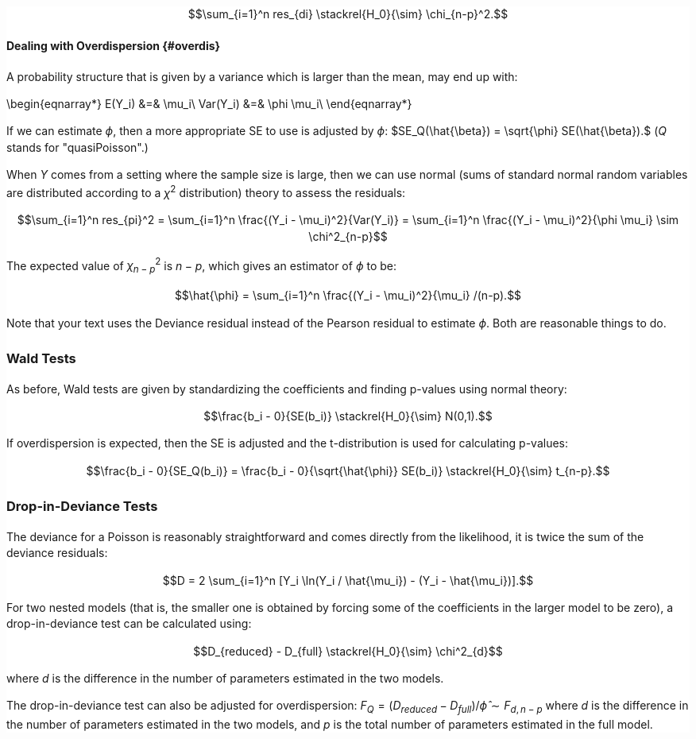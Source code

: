 $$\sum_{i=1}^n res_{di} \stackrel{H_0}{\sim} \chi_{n-p}^2.$$


#### Dealing with Overdispersion {#overdis}

A probability structure that is given by a variance which is larger than the mean, may end up with:

\begin{eqnarray*}
E(Y_i) &=& \mu_i\\
Var(Y_i) &=& \phi \mu_i\\
\end{eqnarray*}

If we can estimate $\phi,$ then a more appropriate SE to use is adjusted by $\phi:$  $SE_Q(\hat{\beta}) = \sqrt{\phi} SE(\hat{\beta}).$  $(Q$ stands for "quasiPoisson".)

When $Y$ comes from a setting where the sample size is large, then we can use normal (sums of standard normal random variables are distributed according to a $\chi^2$ distribution) theory to assess the residuals:

$$\sum_{i=1}^n res_{pi}^2 = \sum_{i=1}^n \frac{(Y_i - \mu_i)^2}{Var(Y_i)} = \sum_{i=1}^n \frac{(Y_i - \mu_i)^2}{\phi \mu_i} \sim \chi^2_{n-p}$$

The expected value of $\chi^2_{n-p}$ is $n-p,$ which gives an estimator of $\phi$ to be:

$$\hat{\phi} =  \sum_{i=1}^n \frac{(Y_i - \mu_i)^2}{\mu_i} /(n-p).$$


Note that your text uses the Deviance residual instead of the Pearson residual to estimate $\phi.$  Both are reasonable things to do.

### Wald Tests

As before, Wald tests are given by standardizing the coefficients and finding p-values using normal theory:

$$\frac{b_i - 0}{SE(b_i)} \stackrel{H_0}{\sim} N(0,1).$$

If overdispersion is expected, then the SE is adjusted and the t-distribution is used for calculating p-values:

$$\frac{b_i - 0}{SE_Q(b_i)} =  \frac{b_i - 0}{\sqrt{\hat{\phi}} SE(b_i)} \stackrel{H_0}{\sim} t_{n-p}.$$


### Drop-in-Deviance Tests


The deviance for a Poisson is reasonably straightforward and comes directly from the likelihood, it is twice the sum of the deviance residuals:

$$D = 2 \sum_{i=1}^n [Y_i \ln(Y_i / \hat{\mu_i}) - (Y_i - \hat{\mu_i})].$$


For two nested models (that is, the smaller one is obtained by forcing some of the coefficients in the larger model to be zero), a drop-in-deviance test can be calculated using:

$$D_{reduced} - D_{full} \stackrel{H_0}{\sim} \chi^2_{d}$$

where $d$ is the difference in the number of parameters estimated in the two models.

The drop-in-deviance test can also be adjusted for overdispersion:  $F_Q =  (D_{reduced} - D_{full}) / \hat{\phi} \sim F_{d, n-p}$ where $d$ is the difference in the number of parameters estimated in the two models, and $p$ is the total number of parameters estimated in the full model.
